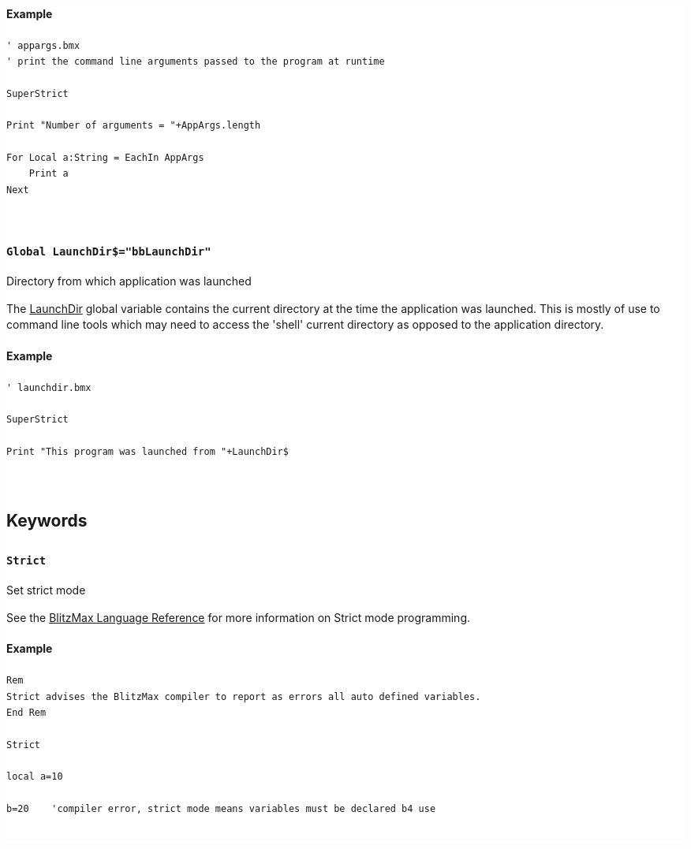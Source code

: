 
#### Example
```blitzmax
' appargs.bmx
' print the command line arguments passed to the program at runtime

SuperStrict

Print "Number of arguments = "+AppArgs.length

For Local a:String = EachIn AppArgs
	Print a
Next
```
<br/>

### `Global LaunchDir$="bbLaunchDir"`

Directory from which application was launched

The [LaunchDir](../../brl/brl.blitz/#global-launchdirbblaunchdir) global variable contains the current directory at the time the
application was launched. This is mostly of use to command line tools which may need to
access the 'shell' current directory as opposed to the application directory.


#### Example
```blitzmax
' launchdir.bmx

SuperStrict

Print "This program was launched from "+LaunchDir$
```
<br/>

## Keywords

### `Strict`

Set strict mode


See the <a href="../../../../doc/bmxlang/compatibility.html">BlitzMax Language Reference</a> for more information on Strict mode programming.


#### Example
```blitzmax
Rem
Strict advises the BlitzMax compiler to report as errors all auto defined variables.
End Rem

Strict

local a=10

b=20	'compiler error, strict mode means variables must be declared b4 use
```
<br/>
